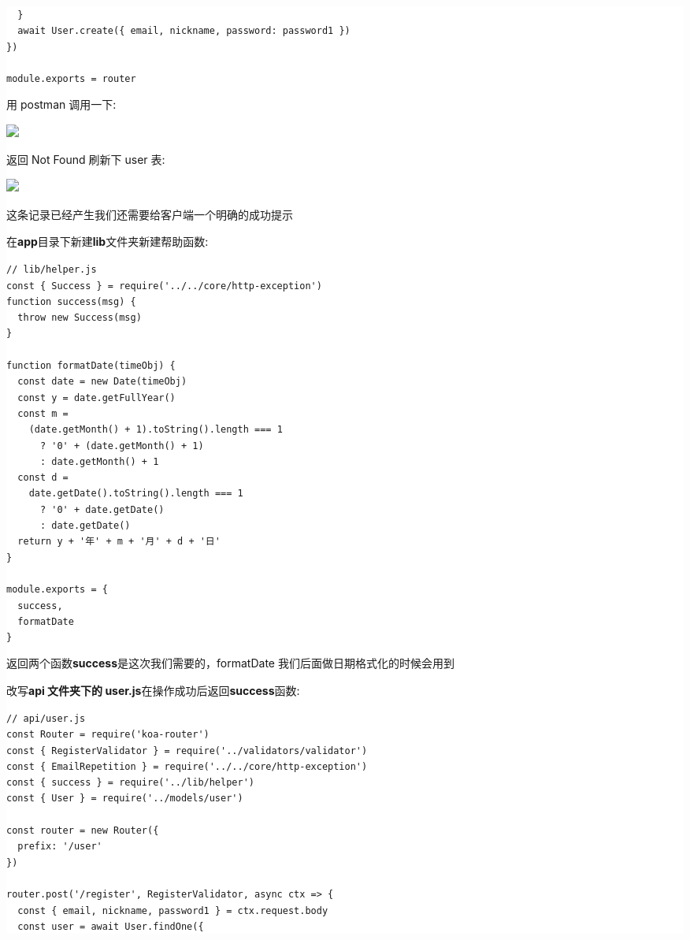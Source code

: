 ```
  }
  await User.create({ email, nickname, password: password1 })
})

module.exports = router

```

用 postman 调用一下:

![](http://user-gold-cdn.xitu.io/2020/2/7/1701b6c0e1c9235d?w=1588&h=1180&f=png&s=128637)

返回 Not Found 刷新下 user 表:

![](http://user-gold-cdn.xitu.io/2020/2/7/1701b6d51e8f9c7f?w=2140&h=394&f=png&s=245494)

这条记录已经产生我们还需要给客户端一个明确的成功提示

在**app**目录下新建**lib**文件夹新建帮助函数:

```
// lib/helper.js
const { Success } = require('../../core/http-exception')
function success(msg) {
  throw new Success(msg)
}

function formatDate(timeObj) {
  const date = new Date(timeObj)
  const y = date.getFullYear()
  const m =
    (date.getMonth() + 1).toString().length === 1
      ? '0' + (date.getMonth() + 1)
      : date.getMonth() + 1
  const d =
    date.getDate().toString().length === 1
      ? '0' + date.getDate()
      : date.getDate()
  return y + '年' + m + '月' + d + '日'
}

module.exports = {
  success,
  formatDate
}

```

返回两个函数**success**是这次我们需要的，formatDate 我们后面做日期格式化的时候会用到

改写**api 文件夹下的 user.js**在操作成功后返回**success**函数:

```
// api/user.js
const Router = require('koa-router')
const { RegisterValidator } = require('../validators/validator')
const { EmailRepetition } = require('../../core/http-exception')
const { success } = require('../lib/helper')
const { User } = require('../models/user')

const router = new Router({
  prefix: '/user'
})

router.post('/register', RegisterValidator, async ctx => {
  const { email, nickname, password1 } = ctx.request.body
  const user = await User.findOne({
```
